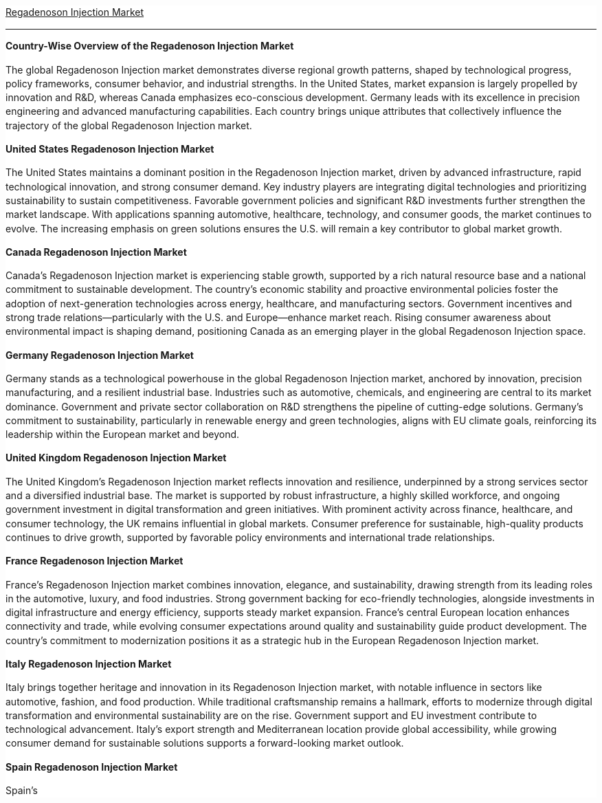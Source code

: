 <a href="https://www.marketresearchintellect.com/ask-for-discount/?rid=1016248&amp;utm_source=Github-April&amp;utm_medium=017">Regadenoson Injection Market</a></p></blockquote><hr /><p class="" data-start="217" data-end="261"><strong data-start="217" data-end="261">Country-Wise Overview of the Regadenoson Injection Market</strong></p><p class="" data-start="263" data-end="774">The global Regadenoson Injection market demonstrates diverse regional growth patterns, shaped by technological progress, policy frameworks, consumer behavior, and industrial strengths. In the United States, market expansion is largely propelled by innovation and R&amp;D, whereas Canada emphasizes eco-conscious development. Germany leads with its excellence in precision engineering and advanced manufacturing capabilities. Each country brings unique attributes that collectively influence the trajectory of the global Regadenoson Injection market.</p><p class="" data-start="776" data-end="1421"><strong data-start="776" data-end="805">United States Regadenoson Injection Market</strong></p><p class="" data-start="776" data-end="1421">The United States maintains a dominant position in the Regadenoson Injection market, driven by advanced infrastructure, rapid technological innovation, and strong consumer demand. Key industry players are integrating digital technologies and prioritizing sustainability to sustain competitiveness. Favorable government policies and significant R&amp;D investments further strengthen the market landscape. With applications spanning automotive, healthcare, technology, and consumer goods, the market continues to evolve. The increasing emphasis on green solutions ensures the U.S. will remain a key contributor to global market growth.</p><p class="" data-start="1423" data-end="2019"><strong data-start="1423" data-end="1445">Canada Regadenoson Injection Market</strong></p><p class="" data-start="1423" data-end="2019">Canada&rsquo;s Regadenoson Injection market is experiencing stable growth, supported by a rich natural resource base and a national commitment to sustainable development. The country&rsquo;s economic stability and proactive environmental policies foster the adoption of next-generation technologies across energy, healthcare, and manufacturing sectors. Government incentives and strong trade relations&mdash;particularly with the U.S. and Europe&mdash;enhance market reach. Rising consumer awareness about environmental impact is shaping demand, positioning Canada as an emerging player in the global Regadenoson Injection space.</p><p class="" data-start="2021" data-end="2591"><strong data-start="2021" data-end="2044">Germany Regadenoson Injection Market</strong></p><p class="" data-start="2021" data-end="2591">Germany stands as a technological powerhouse in the global Regadenoson Injection market, anchored by innovation, precision manufacturing, and a resilient industrial base. Industries such as automotive, chemicals, and engineering are central to its market dominance. Government and private sector collaboration on R&amp;D strengthens the pipeline of cutting-edge solutions. Germany&rsquo;s commitment to sustainability, particularly in renewable energy and green technologies, aligns with EU climate goals, reinforcing its leadership within the European market and beyond.</p><p class="" data-start="2593" data-end="3221"><strong data-start="2593" data-end="2623">United Kingdom Regadenoson Injection Market</strong></p><p class="" data-start="2593" data-end="3221">The United Kingdom&rsquo;s Regadenoson Injection market reflects innovation and resilience, underpinned by a strong services sector and a diversified industrial base. The market is supported by robust infrastructure, a highly skilled workforce, and ongoing government investment in digital transformation and green initiatives. With prominent activity across finance, healthcare, and consumer technology, the UK remains influential in global markets. Consumer preference for sustainable, high-quality products continues to drive growth, supported by favorable policy environments and international trade relationships.</p><p class="" data-start="3223" data-end="3838"><strong data-start="3223" data-end="3245">France Regadenoson Injection Market</strong></p><p class="" data-start="3223" data-end="3838">France&rsquo;s Regadenoson Injection market combines innovation, elegance, and sustainability, drawing strength from its leading roles in the automotive, luxury, and food industries. Strong government backing for eco-friendly technologies, alongside investments in digital infrastructure and energy efficiency, supports steady market expansion. France&rsquo;s central European location enhances connectivity and trade, while evolving consumer expectations around quality and sustainability guide product development. The country&rsquo;s commitment to modernization positions it as a strategic hub in the European Regadenoson Injection market.</p><p class="" data-start="3840" data-end="4422"><strong data-start="3840" data-end="3861">Italy Regadenoson Injection Market</strong></p><p class="" data-start="3840" data-end="4422">Italy brings together heritage and innovation in its Regadenoson Injection market, with notable influence in sectors like automotive, fashion, and food production. While traditional craftsmanship remains a hallmark, efforts to modernize through digital transformation and environmental sustainability are on the rise. Government support and EU investment contribute to technological advancement. Italy&rsquo;s export strength and Mediterranean location provide global accessibility, while growing consumer demand for sustainable solutions supports a forward-looking market outlook.</p><p class="" data-start="4424" data-end="4975"><strong data-start="4424" data-end="4445">Spain Regadenoson Injection Market</strong></p><p class="" data-start="4424" data-end="4975">Spain&rsquo;s